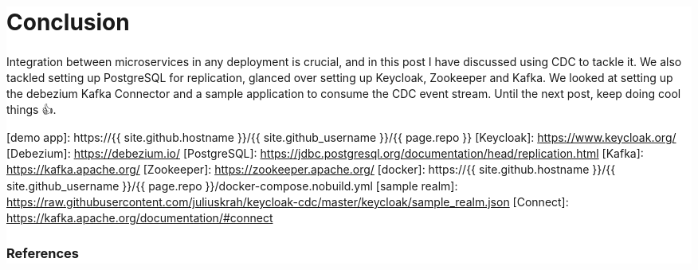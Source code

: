 # Conclusion

Integration between microservices in any deployment is crucial, and in this post I have discussed using
CDC to tackle it. We also tackled setting up PostgreSQL for replication, glanced over setting up Keycloak,
Zookeeper and Kafka. We looked at setting up the debezium Kafka Connector and a sample application to 
consume the CDC event stream. Until the next post, keep doing cool things :+1:.

[Eventual Consistency]:             https://docs.couchdb.org/en/stable/intro/consistency.html
[Change Data Capture]:              https://docs.microsoft.com/en-us/sql/relational-databases/track-changes/about-change-data-capture-sql-server?view=sql-server-ver15
[demo app]:                         https://{{ site.github.hostname }}/{{ site.github_username }}/{{ page.repo }}
[Keycloak]:                         https://www.keycloak.org/
[Debezium]:                         https://debezium.io/
[PostgreSQL]:                       https://jdbc.postgresql.org/documentation/head/replication.html
[Kafka]:                            https://kafka.apache.org/
[Zookeeper]:                        https://zookeeper.apache.org/
[docker]:                           https://{{ site.github.hostname }}/{{ site.github_username }}/{{ page.repo }}/docker-compose.nobuild.yml
[sample realm]:                     https://raw.githubusercontent.com/juliuskrah/keycloak-cdc/master/keycloak/sample_realm.json
[Connect]:                          https://kafka.apache.org/documentation/#connect

### References

[^1]: https://en.wikipedia.org/wiki/Change_data_capture
[^2]: https://debezium.io/documentation/reference/0.10/connectors/index.html
[^3]: https://www.postgresql.org/docs/12/high-availability.html
[^4]: https://www.postgresql.org/docs/12/logical-replication-architecture.html